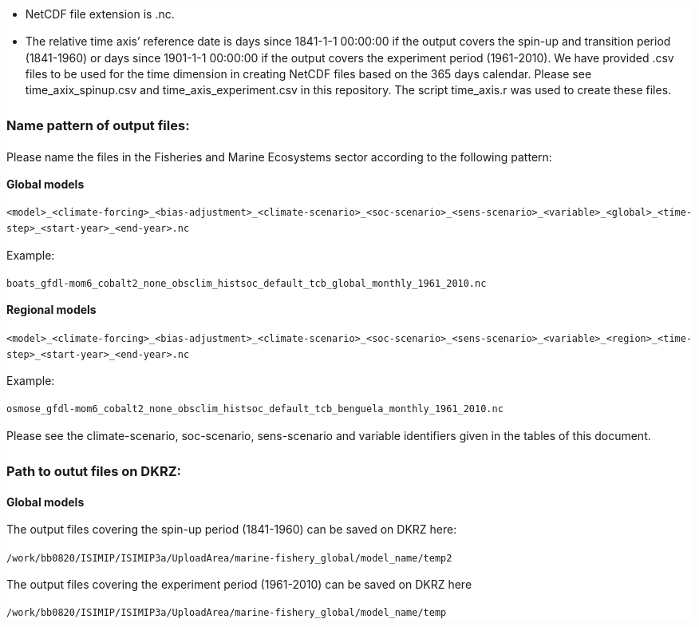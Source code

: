 - NetCDF file extension is .nc.

- The relative time axis’ reference date is days since 1841-1-1 00:00:00
  if the output covers the spin-up and transition period (1841-1960) or
  days since 1901-1-1 00:00:00 if the output covers the experiment
  period (1961-2010). We have provided .csv files to be used for the
  time dimension in creating NetCDF files based on the 365 days
  calendar. Please see time_axix_spinup.csv and time_axis_experiment.csv
  in this repository. The script time_axis.r was used to create these
  files.

### Name pattern of output files:

Please name the files in the Fisheries and Marine Ecosystems sector
according to the following pattern:

**Global models**

``` linux
<model>_<climate-forcing>_<bias-adjustment>_<climate-scenario>_<soc-scenario>_<sens-scenario>_<variable>_<global>_<time-step>_<start-year>_<end-year>.nc
```

Example:

``` linux
boats_gfdl-mom6_cobalt2_none_obsclim_histsoc_default_tcb_global_monthly_1961_2010.nc
```

**Regional models**

``` linux
<model>_<climate-forcing>_<bias-adjustment>_<climate-scenario>_<soc-scenario>_<sens-scenario>_<variable>_<region>_<time-step>_<start-year>_<end-year>.nc
```

Example:

``` linux
osmose_gfdl-mom6_cobalt2_none_obsclim_histsoc_default_tcb_benguela_monthly_1961_2010.nc
```

Please see the climate-scenario, soc-scenario, sens-scenario and
variable identifiers given in the tables of this document.

### Path to outut files on DKRZ:

**Global models**

The output files covering the spin-up period (1841-1960) can be saved on
DKRZ here:

``` linux
/work/bb0820/ISIMIP/ISIMIP3a/UploadArea/marine-fishery_global/model_name/temp2
```

The output files covering the experiment period (1961-2010) can be saved
on DKRZ here

``` linux
/work/bb0820/ISIMIP/ISIMIP3a/UploadArea/marine-fishery_global/model_name/temp
```
